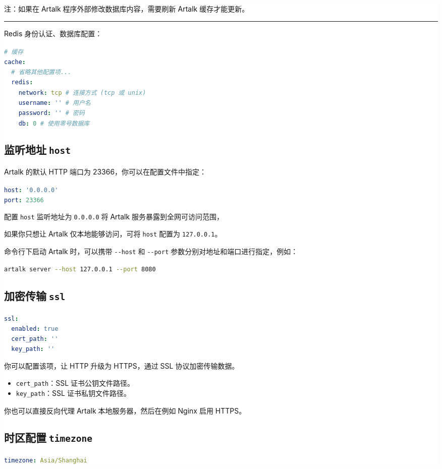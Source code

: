 注：如果在 Artalk 程序外部修改数据库内容，需要刷新 Artalk 缓存才能更新。

---

Redis 身份认证、数据库配置：

```yaml
# 缓存
cache:
  # 省略其他配置项...
  redis:
    network: tcp # 连接方式 (tcp 或 unix)
    username: '' # 用户名
    password: '' # 密码
    db: 0 # 使用零号数据库
```




## 监听地址 `host`

Artalk 的默认 HTTP 端口为 23366，你可以在配置文件中指定：

```yaml
host: '0.0.0.0'
port: 23366
```

配置 `host` 监听地址为 `0.0.0.0` 将 Artalk 服务暴露到全网可访问范围，

如果你只想让 Artalk 仅本地能够访问，可将 `host` 配置为 `127.0.0.1`。

命令行下启动 Artalk 时，可以携带 `--host` 和 `--port` 参数分别对地址和端口进行指定，例如：

```bash
artalk server --host 127.0.0.1 --port 8080
```

## 加密传输 `ssl`

```yaml
ssl:
  enabled: true
  cert_path: ''
  key_path: ''
```

你可以配置该项，让 HTTP 升级为 HTTPS，通过 SSL 协议加密传输数据。

- `cert_path`：SSL 证书公钥文件路径。
- `key_path`：SSL 证书私钥文件路径。

你也可以直接反向代理 Artalk 本地服务器，然后在例如 Nginx 启用 HTTPS。

## 时区配置 `timezone`

```yaml
timezone: Asia/Shanghai
```
